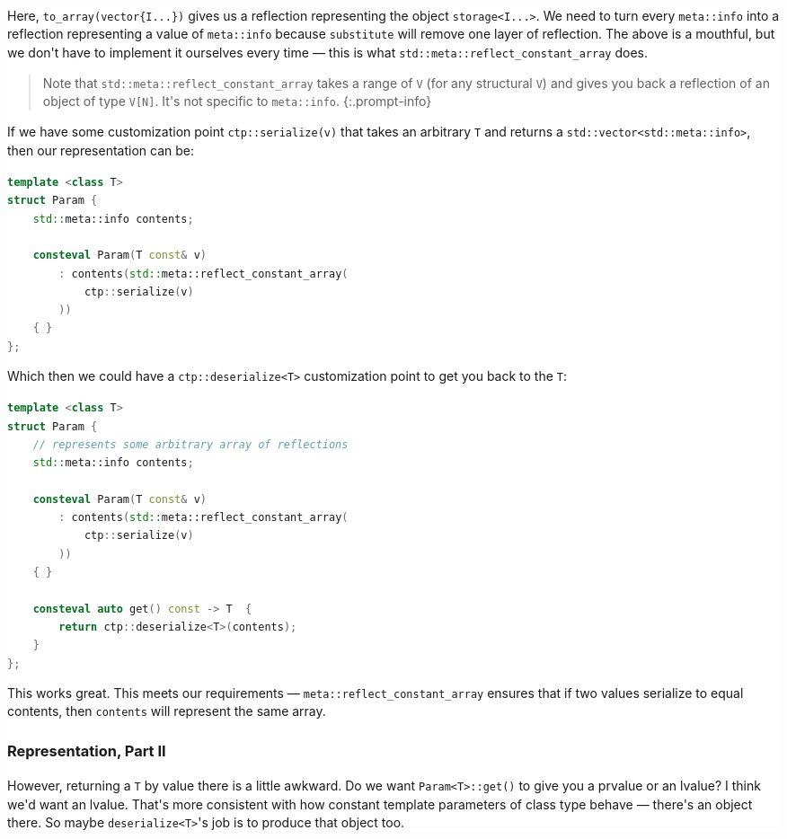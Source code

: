 Here, `to_array(vector{I...})` gives us a reflection representing the object `storage<I...>`. We need to turn every `meta::info` into a reflection representing a value of `meta::info` because `substitute` will remove one layer of reflection. The above is a mouthful, but we don't have to implement it ourselves every time — this is what `std::meta::reflect_constant_array` does.

> Note that `std::meta::reflect_constant_array` takes a range of `V` (for any structural `V`) and gives you back a reflection of an object of type `V[N]`. It's not specific to `meta::info`.
{:.prompt-info}



If we have some customization point `ctp::serialize(v)` that takes an arbitrary `T` and returns a `std::vector<std::meta::info>`, then our representation can be:

```cpp
template <class T>
struct Param {
    std::meta::info contents;

    consteval Param(T const& v)
        : contents(std::meta::reflect_constant_array(
            ctp::serialize(v)
        ))
    { }
};
```

Which then we could have a `ctp::deserialize<T>` customization point to get you back to the `T`:

```cpp
template <class T>
struct Param {
    // represents some arbitrary array of reflections
    std::meta::info contents;

    consteval Param(T const& v)
        : contents(std::meta::reflect_constant_array(
            ctp::serialize(v)
        ))
    { }

    consteval auto get() const -> T  {
        return ctp::deserialize<T>(contents);
    }
};
```

This works great. This meets our requirements — `meta::reflect_constant_array` ensures that if two values serialize to equal contents, then `contents` will represent the same array.

### Representation, Part II

However, returning a `T` by value there is a little awkward. Do we want `Param<T>::get()` to give you a prvalue or an lvalue? I think we'd want an lvalue. That's more consistent with how constant template parameters of class type behave — there's an object there. So maybe `deserialize<T>`'s job is to produce that object too.
